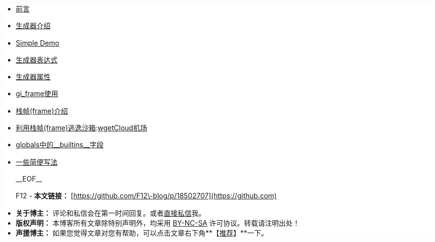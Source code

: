 
  * [前言](#%E5%89%8D%E8%A8%80)
* [生成器介绍](#%E7%94%9F%E6%88%90%E5%99%A8%E4%BB%8B%E7%BB%8D)
* [Simple Demo](#simple-demo)
* [生成器表达式](#%E7%94%9F%E6%88%90%E5%99%A8%E8%A1%A8%E8%BE%BE%E5%BC%8F)
* [生成器属性](#%E7%94%9F%E6%88%90%E5%99%A8%E5%B1%9E%E6%80%A7)
* [gi\_frame使用](#gi_frame%E4%BD%BF%E7%94%A8)
* [栈帧(frame)介绍](#%E6%A0%88%E5%B8%A7frame%E4%BB%8B%E7%BB%8D)
* [利用栈帧(frame)逃逸沙箱](#%E5%88%A9%E7%94%A8%E6%A0%88%E5%B8%A7frame%E9%80%83%E9%80%B8%E6%B2%99%E7%AE%B1):[wgetCloud机场](https://longdu.org)
* [globals中的\_\_builtins\_\_字段](#globals%E4%B8%AD%E7%9A%84__builtins__%E5%AD%97%E6%AE%B5)
* [一些简便写法](#%E4%B8%80%E4%BA%9B%E7%AE%80%E4%BE%BF%E5%86%99%E6%B3%95)

   \_\_EOF\_\_

   F12  - **本文链接：** [https://github.com/F12\-blog/p/18502707](https://github.com)
 - **关于博主：** 评论和私信会在第一时间回复。或者[直接私信](https://github.com)我。
 - **版权声明：** 本博客所有文章除特别声明外，均采用 [BY\-NC\-SA](https://github.com "BY-NC-SA") 许可协议。转载请注明出处！
 - **声援博主：** 如果您觉得文章对您有帮助，可以点击文章右下角**【[推荐](javascript:void(0);)】**一下。
     
